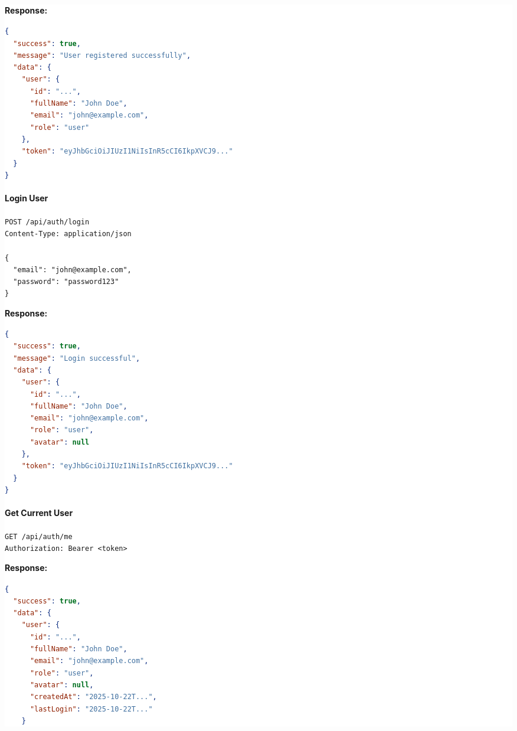 **Response:**
```json
{
  "success": true,
  "message": "User registered successfully",
  "data": {
    "user": {
      "id": "...",
      "fullName": "John Doe",
      "email": "john@example.com",
      "role": "user"
    },
    "token": "eyJhbGciOiJIUzI1NiIsInR5cCI6IkpXVCJ9..."
  }
}
```

#### Login User
```http
POST /api/auth/login
Content-Type: application/json

{
  "email": "john@example.com",
  "password": "password123"
}
```

**Response:**
```json
{
  "success": true,
  "message": "Login successful",
  "data": {
    "user": {
      "id": "...",
      "fullName": "John Doe",
      "email": "john@example.com",
      "role": "user",
      "avatar": null
    },
    "token": "eyJhbGciOiJIUzI1NiIsInR5cCI6IkpXVCJ9..."
  }
}
```

#### Get Current User
```http
GET /api/auth/me
Authorization: Bearer <token>
```

**Response:**
```json
{
  "success": true,
  "data": {
    "user": {
      "id": "...",
      "fullName": "John Doe",
      "email": "john@example.com",
      "role": "user",
      "avatar": null,
      "createdAt": "2025-10-22T...",
      "lastLogin": "2025-10-22T..."
    }
```